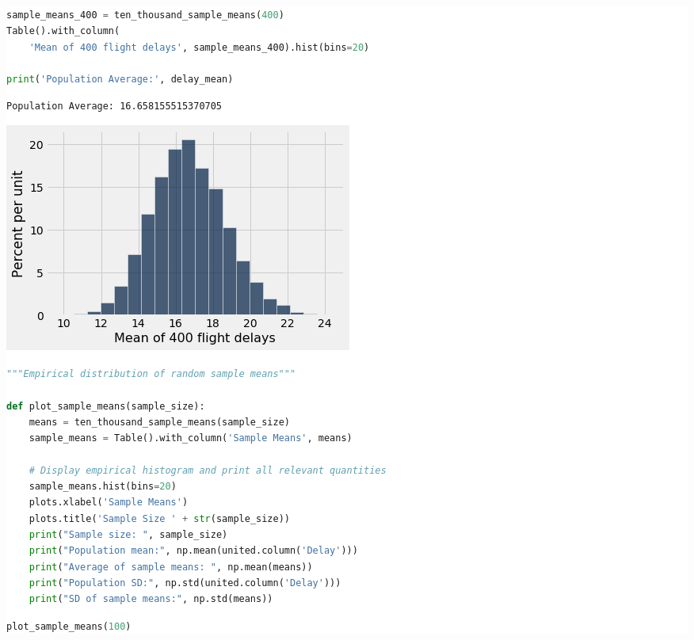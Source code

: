 


```python
sample_means_400 = ten_thousand_sample_means(400)
Table().with_column(
    'Mean of 400 flight delays', sample_means_400).hist(bins=20)

print('Population Average:', delay_mean)
```

    Population Average: 16.658155515370705



    
![png](lec10-Feb14-2022-checkpoint_files/lec10-Feb14-2022-checkpoint_19_1.png)
    



```python
"""Empirical distribution of random sample means"""

def plot_sample_means(sample_size):
    means = ten_thousand_sample_means(sample_size)
    sample_means = Table().with_column('Sample Means', means)
    
    # Display empirical histogram and print all relevant quantities
    sample_means.hist(bins=20)
    plots.xlabel('Sample Means')
    plots.title('Sample Size ' + str(sample_size))
    print("Sample size: ", sample_size)
    print("Population mean:", np.mean(united.column('Delay')))
    print("Average of sample means: ", np.mean(means))
    print("Population SD:", np.std(united.column('Delay')))
    print("SD of sample means:", np.std(means))
```


```python
plot_sample_means(100)
```
